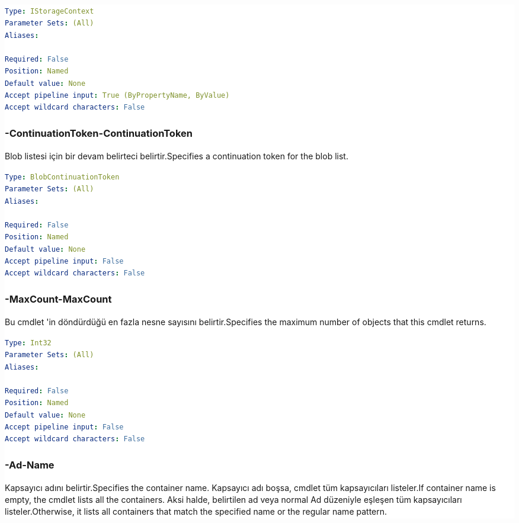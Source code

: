 ```yaml
Type: IStorageContext
Parameter Sets: (All)
Aliases: 

Required: False
Position: Named
Default value: None
Accept pipeline input: True (ByPropertyName, ByValue)
Accept wildcard characters: False
```

### <span data-ttu-id="64f9b-129">-ContinuationToken</span><span class="sxs-lookup"><span data-stu-id="64f9b-129">-ContinuationToken</span></span>
<span data-ttu-id="64f9b-130">Blob listesi için bir devam belirteci belirtir.</span><span class="sxs-lookup"><span data-stu-id="64f9b-130">Specifies a continuation token for the blob list.</span></span>

```yaml
Type: BlobContinuationToken
Parameter Sets: (All)
Aliases: 

Required: False
Position: Named
Default value: None
Accept pipeline input: False
Accept wildcard characters: False
```

### <span data-ttu-id="64f9b-131">-MaxCount</span><span class="sxs-lookup"><span data-stu-id="64f9b-131">-MaxCount</span></span>
<span data-ttu-id="64f9b-132">Bu cmdlet 'in döndürdüğü en fazla nesne sayısını belirtir.</span><span class="sxs-lookup"><span data-stu-id="64f9b-132">Specifies the maximum number of objects that this cmdlet returns.</span></span>

```yaml
Type: Int32
Parameter Sets: (All)
Aliases: 

Required: False
Position: Named
Default value: None
Accept pipeline input: False
Accept wildcard characters: False
```

### <span data-ttu-id="64f9b-133">-Ad</span><span class="sxs-lookup"><span data-stu-id="64f9b-133">-Name</span></span>
<span data-ttu-id="64f9b-134">Kapsayıcı adını belirtir.</span><span class="sxs-lookup"><span data-stu-id="64f9b-134">Specifies the container name.</span></span>
<span data-ttu-id="64f9b-135">Kapsayıcı adı boşsa, cmdlet tüm kapsayıcıları listeler.</span><span class="sxs-lookup"><span data-stu-id="64f9b-135">If container name is empty, the cmdlet lists all the containers.</span></span>
<span data-ttu-id="64f9b-136">Aksi halde, belirtilen ad veya normal Ad düzeniyle eşleşen tüm kapsayıcıları listeler.</span><span class="sxs-lookup"><span data-stu-id="64f9b-136">Otherwise, it lists all containers that match the specified name or the regular name pattern.</span></span>
